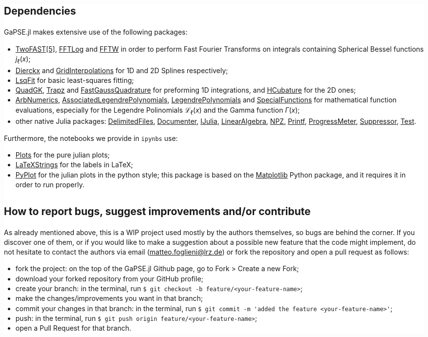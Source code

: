 

## Dependencies

GaPSE.jl makes extensive use of the following packages:

- [TwoFAST](https://github.com/hsgg/TwoFAST.jl)[[5]](#1), [FFTLog](https://github.com/marcobonici/FFTLog.jl) and [FFTW](https://github.com/JuliaMath/FFTW.jl) in order to perform Fast Fourier Transforms on integrals containing Spherical Bessel functions $j_\ell(x)$;
- [Dierckx](https://github.com/kbarbary/Dierckx.jl) and [GridInterpolations](https://github.com/sisl/GridInterpolations.jl) for 1D and 2D Splines respectively;
- [LsqFit](https://github.com/JuliaNLSolvers/LsqFit.jl) for basic least-squares fitting;
- [QuadGK](https://github.com/JuliaMath/QuadGK.jl), [Trapz](https://github.com/francescoalemanno/Trapz.jl) and [FastGaussQuadrature](https://github.com/JuliaApproximation/FastGaussQuadrature.jl) for preforming 1D integrations, and [HCubature](https://github.com/JuliaMath/HCubature.jl) for the 2D ones;
- [ArbNumerics](https://github.com/JeffreySarnoff/ArbNumerics.jl), [AssociatedLegendrePolynomials](https://github.com/jmert/AssociatedLegendrePolynomials.jl), [LegendrePolynomials](https://github.com/jishnub/LegendrePolynomials.jl) and [SpecialFunctions](https://github.com/JuliaMath/SpecialFunctions.jl) for mathematical function evaluations, especially for the Legendre Polinomials $\mathcal{L}_{\ell}(x)$ and the Gamma function $\Gamma(x)$;
- other native Julia packages: [DelimitedFiles](https://github.com/JuliaData/DelimitedFiles.jl), [Documenter](https://github.com/JuliaDocs/Documenter.jl), [IJulia](https://github.com/JuliaLang/IJulia.jl), [LinearAlgebra](https://github.com/JuliaLang/julia/tree/master/stdlib/LinearAlgebra), [NPZ](https://github.com/fhs/NPZ.jl), [Printf](https://github.com/JuliaLang/julia/tree/master/stdlib/Printf), [ProgressMeter](https://github.com/timholy/ProgressMeter.jl), [Suppressor](https://github.com/JuliaIO/Suppressor.jl), [Test](https://github.com/JuliaLang/julia/tree/master/stdlib/Test).

Furthermore, the notebooks we provide in `ipynbs` use:
- [Plots](https://github.com/JuliaPlots/Plots.jl) for the pure julian plots;
- [LaTeXStrings](https://github.com/JuliaStrings/LaTeXStrings.jl) for the labels in LaTeX;
- [PyPlot](https://github.com/JuliaPy/PyPlot.jl) for the julian plots in the python style; this package is based on the [Matplotlib](https://matplotlib.org) Python package, and it requires it in order to run properly.


## How to report bugs, suggest improvements and/or contribute

As already mentioned above, this is a WIP project used mostly by the authors themselves, so bugs are behind the corner. If you discover one of them, or if you would like to make a suggestion about a possible new feature that the code might implement, do not hesitate to contact the authors via email (<matteo.foglieni@lrz.de>) or fork the repository and open a pull request as follows:

- fork the project: on the top of the GaPSE.jl Github page, go to Fork > Create a new Fork;
- download your forked repository from your GitHub profile;
- create your branch: in the terminal, run `$ git checkout -b feature/<your-feature-name>`;
- make the changes/improvements you want in that branch;
- commit your changes in that branch: in the terminal, run `$ git commit -m 'added the feature <your-feature-name>'`;
- push:  in the terminal, run `$ git push origin feature/<your-feature-name>`;
- open a Pull Request for that branch.
